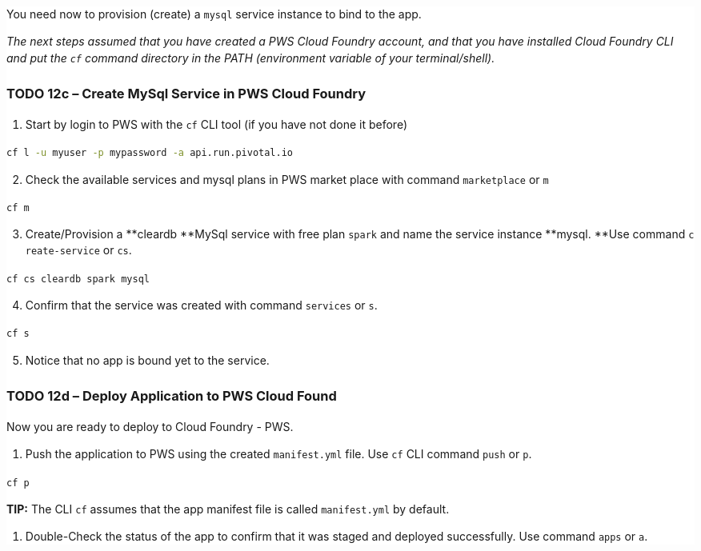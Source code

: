 

You need now to provision (create) a `mysql` service instance to bind to the app.

*The next steps assumed that you have created a PWS Cloud Foundry
account, and that you have installed Cloud Foundry CLI and put the
`cf` command directory in the PATH (environment variable of your
terminal/shell).*

### <span id="anchor-26"></span>TODO 12c – Create MySql Service in PWS Cloud Foundry

1.  Start by login to PWS with the `cf` CLI tool (if you have not done
    it before)

```bash
cf l -u myuser -p mypassword -a api.run.pivotal.io
```

2.  Check the available services and mysql plans in PWS market place
    with command `marketplace` or `m`


```bash
cf m
```

3.  Create/Provision a **cleardb **MySql service with free plan
    `spark` and name the service instance **mysql. **Use command
    `create-service` or `cs`.

```bash
cf cs cleardb spark mysql
```

4.  Confirm that the service was created with command `services` or `s`.

```bash
cf s
```

5.  Notice that no app is bound yet to the service.

### <span id="anchor-27"></span>TODO 12d – Deploy Application to PWS Cloud Found

Now you are ready to deploy to Cloud Foundry - PWS.

1.  Push the application to PWS using the created `manifest.yml` file.
    Use `cf` CLI command `push` or `p`.

```bash
cf p
```

**TIP:** The CLI `cf` assumes that the app manifest file is called
`manifest.yml` by default.

1.  Double-Check the status of the app to confirm that it was staged and
    deployed successfully. Use command `apps` or `a`.
